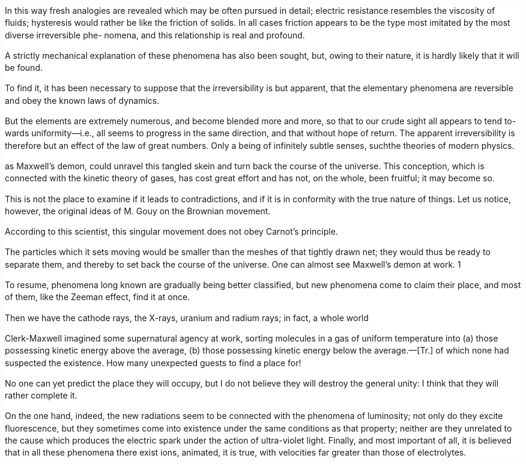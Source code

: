 In this way fresh analogies are revealed which may be often pursued in detail; electric resistance resembles the viscosity of fluids; hysteresis would rather be like the friction of solids. In all cases friction appears to be the type most imitated by the most diverse irreversible phe-
nomena, and this relationship is real and profound.

A strictly mechanical explanation of these phenomena has also been sought, but, owing to their nature, it
is hardly likely that it will be found. 

To find it, it has been necessary to suppose that the irreversibility is but
apparent, that the elementary phenomena are reversible
and obey the known laws of dynamics.

But the elements are extremely numerous, and become blended more and more, so that to our crude sight all appears to tend to-
wards uniformity—i.e., all seems to progress in the same direction, and that without hope of return. The apparent
irreversibility is therefore but an effect of the law of great numbers. Only a being of infinitely subtle senses, suchthe theories of modern physics.


as Maxwell’s demon, could unravel this tangled skein and turn back the course of the universe.
This conception, which is connected with the kinetic theory of gases, has cost great effort and has not, on the
whole, been fruitful; it may become so. 

This is not the place to examine if it leads to contradictions, and if it is
in conformity with the true nature of things.
Let us notice, however, the original ideas of M. Gouy
on the Brownian movement. 

According to this scientist, this singular movement does not obey Carnot’s principle.

The particles which it sets moving would be smaller than the meshes of that tightly drawn net; they would thus
be ready to separate them, and thereby to set back the course of the universe. One can almost see Maxwell’s
demon at work. 1 

To resume, phenomena long known are gradually being better classified, but new phenomena come to claim
their place, and most of them, like the Zeeman effect, find it at once. 

Then we have the cathode rays, the X-rays, uranium and radium rays; in fact, a whole world

Clerk-Maxwell imagined some supernatural agency at work,
sorting molecules in a gas of uniform temperature into (a) those
possessing kinetic energy above the average, (b) those possessing
kinetic energy below the average.—[Tr.] of which none had suspected the existence. How many
unexpected guests to find a place for! 

No one can yet predict the place they will occupy, but I do not believe
they will destroy the general unity: I think that they
will rather complete it.

On the one hand, indeed, the new radiations seem to be connected with the phenomena of luminosity; not only do they excite fluorescence,
but they sometimes come into existence under the same conditions as that property; neither are they unrelated to the cause which produces the electric spark under the action of ultra-violet light. Finally, and most important of all, it is believed that in all these phenomena there exist ions, animated, it is true, with velocities far greater than those of electrolytes. 

